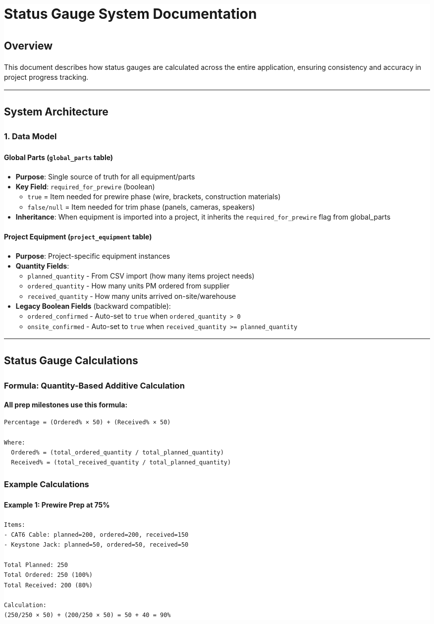 # Status Gauge System Documentation

## Overview

This document describes how status gauges are calculated across the entire application, ensuring consistency and accuracy in project progress tracking.

---

## System Architecture

### 1. Data Model

#### Global Parts (`global_parts` table)
- **Purpose**: Single source of truth for all equipment/parts
- **Key Field**: `required_for_prewire` (boolean)
  - `true` = Item needed for prewire phase (wire, brackets, construction materials)
  - `false/null` = Item needed for trim phase (panels, cameras, speakers)
- **Inheritance**: When equipment is imported into a project, it inherits the `required_for_prewire` flag from global_parts

#### Project Equipment (`project_equipment` table)
- **Purpose**: Project-specific equipment instances
- **Quantity Fields**:
  - `planned_quantity` - From CSV import (how many items project needs)
  - `ordered_quantity` - How many units PM ordered from supplier
  - `received_quantity` - How many units arrived on-site/warehouse
- **Legacy Boolean Fields** (backward compatible):
  - `ordered_confirmed` - Auto-set to `true` when `ordered_quantity > 0`
  - `onsite_confirmed` - Auto-set to `true` when `received_quantity >= planned_quantity`

---

## Status Gauge Calculations

### Formula: Quantity-Based Additive Calculation

**All prep milestones use this formula:**

```
Percentage = (Ordered% × 50) + (Received% × 50)

Where:
  Ordered% = (total_ordered_quantity / total_planned_quantity)
  Received% = (total_received_quantity / total_planned_quantity)
```

### Example Calculations

#### Example 1: Prewire Prep at 75%
```
Items:
- CAT6 Cable: planned=200, ordered=200, received=150
- Keystone Jack: planned=50, ordered=50, received=50

Total Planned: 250
Total Ordered: 250 (100%)
Total Received: 200 (80%)

Calculation:
(250/250 × 50) + (200/250 × 50) = 50 + 40 = 90%
```